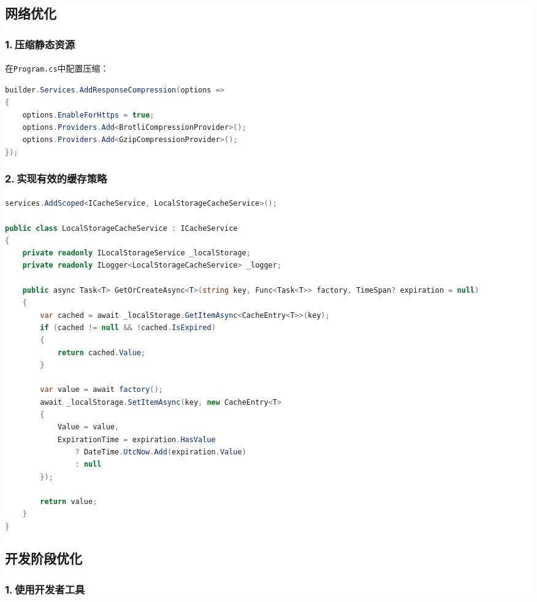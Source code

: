 ## 网络优化

### 1. 压缩静态资源

在`Program.cs`中配置压缩：

```csharp
builder.Services.AddResponseCompression(options =>
{
    options.EnableForHttps = true;
    options.Providers.Add<BrotliCompressionProvider>();
    options.Providers.Add<GzipCompressionProvider>();
});
```

### 2. 实现有效的缓存策略

```csharp
services.AddScoped<ICacheService, LocalStorageCacheService>();

public class LocalStorageCacheService : ICacheService
{
    private readonly ILocalStorageService _localStorage;
    private readonly ILogger<LocalStorageCacheService> _logger;

    public async Task<T> GetOrCreateAsync<T>(string key, Func<Task<T>> factory, TimeSpan? expiration = null)
    {
        var cached = await _localStorage.GetItemAsync<CacheEntry<T>>(key);
        if (cached != null && !cached.IsExpired)
        {
            return cached.Value;
        }

        var value = await factory();
        await _localStorage.SetItemAsync(key, new CacheEntry<T>
        {
            Value = value,
            ExpirationTime = expiration.HasValue 
                ? DateTime.UtcNow.Add(expiration.Value) 
                : null
        });

        return value;
    }
}
```

## 开发阶段优化

### 1. 使用开发者工具
